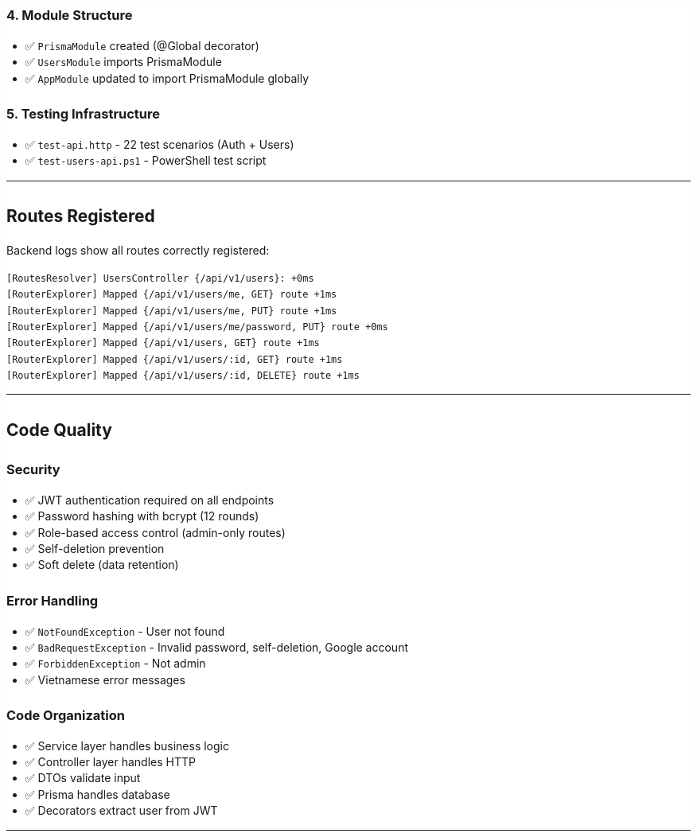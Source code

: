### 4. **Module Structure**
- ✅ `PrismaModule` created (@Global decorator)
- ✅ `UsersModule` imports PrismaModule
- ✅ `AppModule` updated to import PrismaModule globally

### 5. **Testing Infrastructure**
- ✅ `test-api.http` - 22 test scenarios (Auth + Users)
- ✅ `test-users-api.ps1` - PowerShell test script

---

## Routes Registered

Backend logs show all routes correctly registered:

```
[RoutesResolver] UsersController {/api/v1/users}: +0ms
[RouterExplorer] Mapped {/api/v1/users/me, GET} route +1ms
[RouterExplorer] Mapped {/api/v1/users/me, PUT} route +1ms
[RouterExplorer] Mapped {/api/v1/users/me/password, PUT} route +0ms
[RouterExplorer] Mapped {/api/v1/users, GET} route +1ms
[RouterExplorer] Mapped {/api/v1/users/:id, GET} route +1ms
[RouterExplorer] Mapped {/api/v1/users/:id, DELETE} route +1ms
```

---

## Code Quality

### Security
- ✅ JWT authentication required on all endpoints
- ✅ Password hashing with bcrypt (12 rounds)
- ✅ Role-based access control (admin-only routes)
- ✅ Self-deletion prevention
- ✅ Soft delete (data retention)

### Error Handling
- ✅ `NotFoundException` - User not found
- ✅ `BadRequestException` - Invalid password, self-deletion, Google account
- ✅ `ForbiddenException` - Not admin
- ✅ Vietnamese error messages

### Code Organization
- ✅ Service layer handles business logic
- ✅ Controller layer handles HTTP
- ✅ DTOs validate input
- ✅ Prisma handles database
- ✅ Decorators extract user from JWT

---
